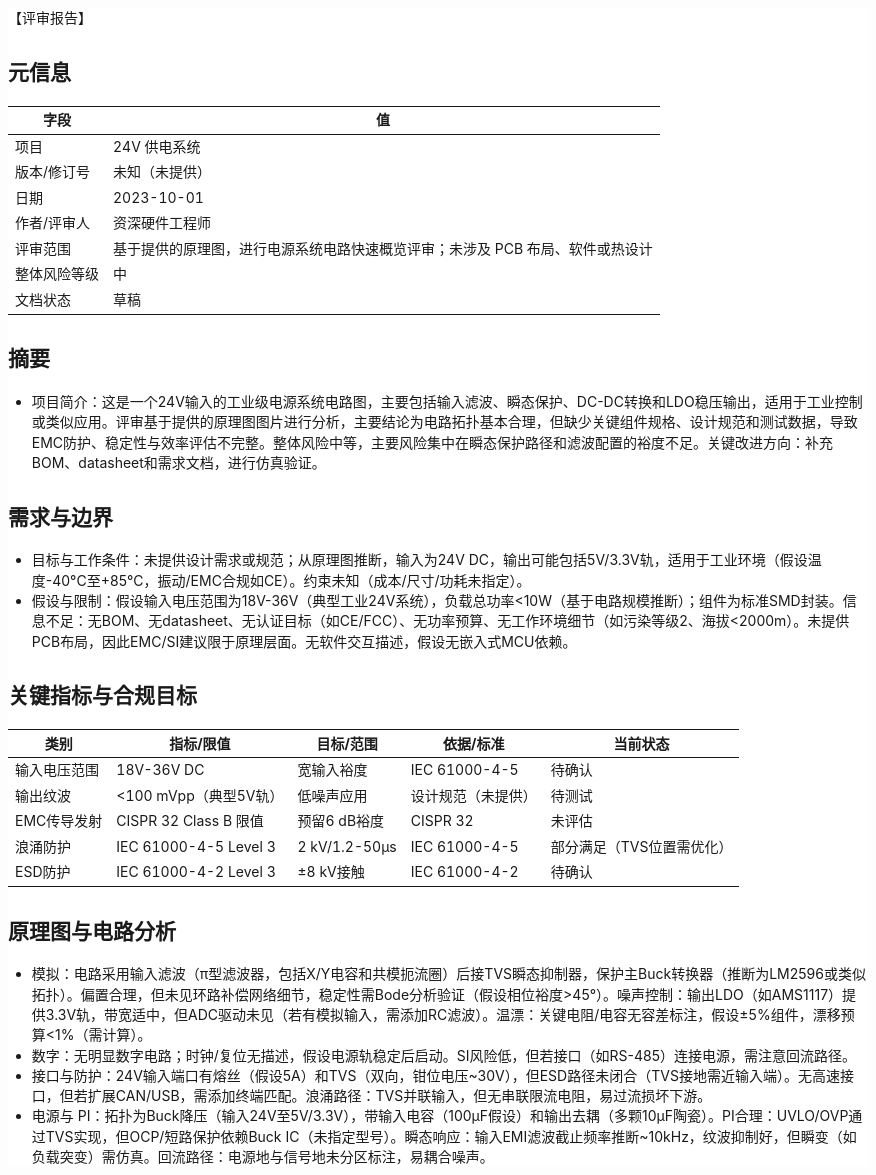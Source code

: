 【评审报告】

## 元信息

| 字段       | 值                     |
| ---------- | ---------------------- |
| 项目       | 24V 供电系统           |
| 版本/修订号 | 未知（未提供）         |
| 日期       | 2023-10-01             |
| 作者/评审人 | 资深硬件工程师         |
| 评审范围   | 基于提供的原理图，进行电源系统电路快速概览评审；未涉及 PCB 布局、软件或热设计 |
| 整体风险等级 | 中                     |
| 文档状态   | 草稿                   |

## 摘要

- 项目简介：这是一个24V输入的工业级电源系统电路图，主要包括输入滤波、瞬态保护、DC-DC转换和LDO稳压输出，适用于工业控制或类似应用。评审基于提供的原理图图片进行分析，主要结论为电路拓扑基本合理，但缺少关键组件规格、设计规范和测试数据，导致EMC防护、稳定性与效率评估不完整。整体风险中等，主要风险集中在瞬态保护路径和滤波配置的裕度不足。关键改进方向：补充BOM、datasheet和需求文档，进行仿真验证。

## 需求与边界

- 目标与工作条件：未提供设计需求或规范；从原理图推断，输入为24V DC，输出可能包括5V/3.3V轨，适用于工业环境（假设温度-40°C至+85°C，振动/EMC合规如CE）。约束未知（成本/尺寸/功耗未指定）。
- 假设与限制：假设输入电压范围为18V-36V（典型工业24V系统），负载总功率<10W（基于电路规模推断）；组件为标准SMD封装。信息不足：无BOM、无datasheet、无认证目标（如CE/FCC）、无功率预算、无工作环境细节（如污染等级2、海拔<2000m）。未提供PCB布局，因此EMC/SI建议限于原理层面。无软件交互描述，假设无嵌入式MCU依赖。

## 关键指标与合规目标

| 类别         | 指标/限值                  | 目标/范围          | 依据/标准          | 当前状态   |
| ------------ | -------------------------- | ------------------ | ------------------ | ---------- |
| 输入电压范围 | 18V-36V DC                | 宽输入裕度         | IEC 61000-4-5      | 待确认     |
| 输出纹波     | <100 mVpp（典型5V轨）     | 低噪声应用         | 设计规范（未提供） | 待测试     |
| EMC传导发射  | CISPR 32 Class B 限值     | 预留6 dB裕度       | CISPR 32           | 未评估     |
| 浪涌防护     | IEC 61000-4-5 Level 3     | 2 kV/1.2-50μs      | IEC 61000-4-5      | 部分满足（TVS位置需优化） |
| ESD防护      | IEC 61000-4-2 Level 3     | ±8 kV接触          | IEC 61000-4-2      | 待确认     |

## 原理图与电路分析

- 模拟：电路采用输入滤波（π型滤波器，包括X/Y电容和共模扼流圈）后接TVS瞬态抑制器，保护主Buck转换器（推断为LM2596或类似拓扑）。偏置合理，但未见环路补偿网络细节，稳定性需Bode分析验证（假设相位裕度>45°）。噪声控制：输出LDO（如AMS1117）提供3.3V轨，带宽适中，但ADC驱动未见（若有模拟输入，需添加RC滤波）。温漂：关键电阻/电容无容差标注，假设±5%组件，漂移预算<1%（需计算）。
- 数字：无明显数字电路；时钟/复位无描述，假设电源轨稳定后启动。SI风险低，但若接口（如RS-485）连接电源，需注意回流路径。
- 接口与防护：24V输入端口有熔丝（假设5A）和TVS（双向，钳位电压~30V），但ESD路径未闭合（TVS接地需近输入端）。无高速接口，但若扩展CAN/USB，需添加终端匹配。浪涌路径：TVS并联输入，但无串联限流电阻，易过流损坏下游。
- 电源与 PI：拓扑为Buck降压（输入24V至5V/3.3V），带输入电容（100μF假设）和输出去耦（多颗10μF陶瓷）。PI合理：UVLO/OVP通过TVS实现，但OCP/短路保护依赖Buck IC（未指定型号）。瞬态响应：输入EMI滤波截止频率推断~10kHz，纹波抑制好，但瞬变（如负载突变）需仿真。回流路径：电源地与信号地未分区标注，易耦合噪声。
